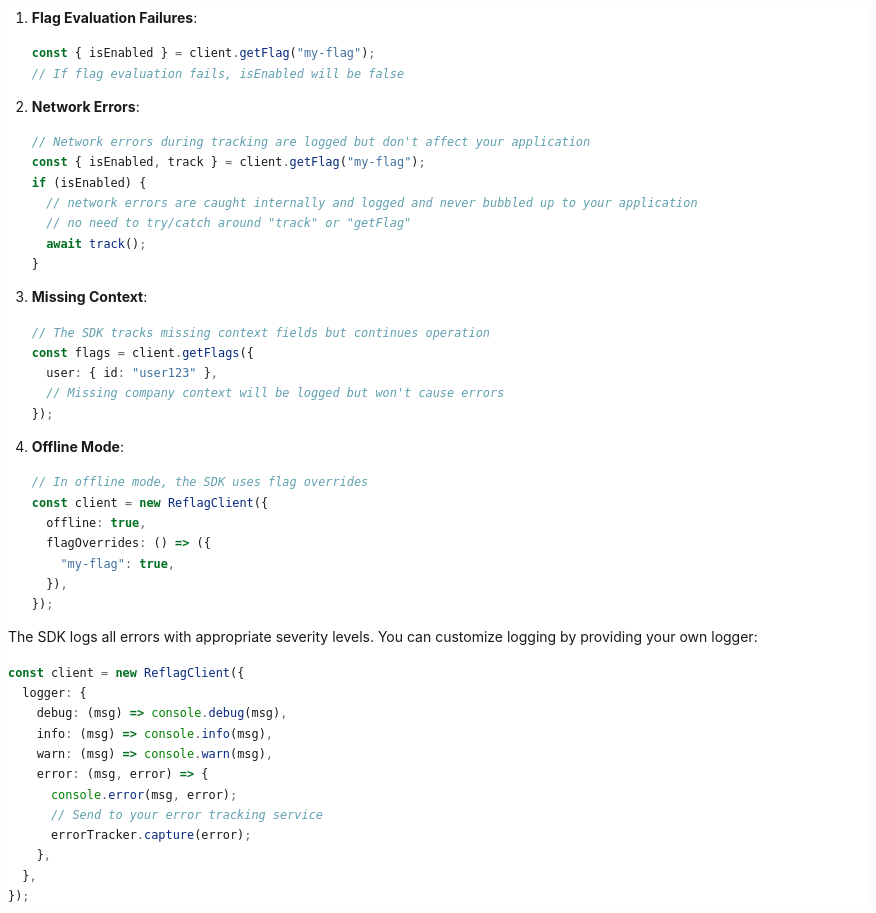 1.  **Flag Evaluation Failures**:

    ```typescript
    const { isEnabled } = client.getFlag("my-flag");
    // If flag evaluation fails, isEnabled will be false
    ```
2.  **Network Errors**:

    ```typescript
    // Network errors during tracking are logged but don't affect your application
    const { isEnabled, track } = client.getFlag("my-flag");
    if (isEnabled) {
      // network errors are caught internally and logged and never bubbled up to your application
      // no need to try/catch around "track" or "getFlag"
      await track();
    }
    ```
3.  **Missing Context**:

    ```typescript
    // The SDK tracks missing context fields but continues operation
    const flags = client.getFlags({
      user: { id: "user123" },
      // Missing company context will be logged but won't cause errors
    });
    ```
4.  **Offline Mode**:

    ```typescript
    // In offline mode, the SDK uses flag overrides
    const client = new ReflagClient({
      offline: true,
      flagOverrides: () => ({
        "my-flag": true,
      }),
    });
    ```

The SDK logs all errors with appropriate severity levels. You can customize logging by providing your own logger:

```typescript
const client = new ReflagClient({
  logger: {
    debug: (msg) => console.debug(msg),
    info: (msg) => console.info(msg),
    warn: (msg) => console.warn(msg),
    error: (msg, error) => {
      console.error(msg, error);
      // Send to your error tracking service
      errorTracker.capture(error);
    },
  },
});
```
